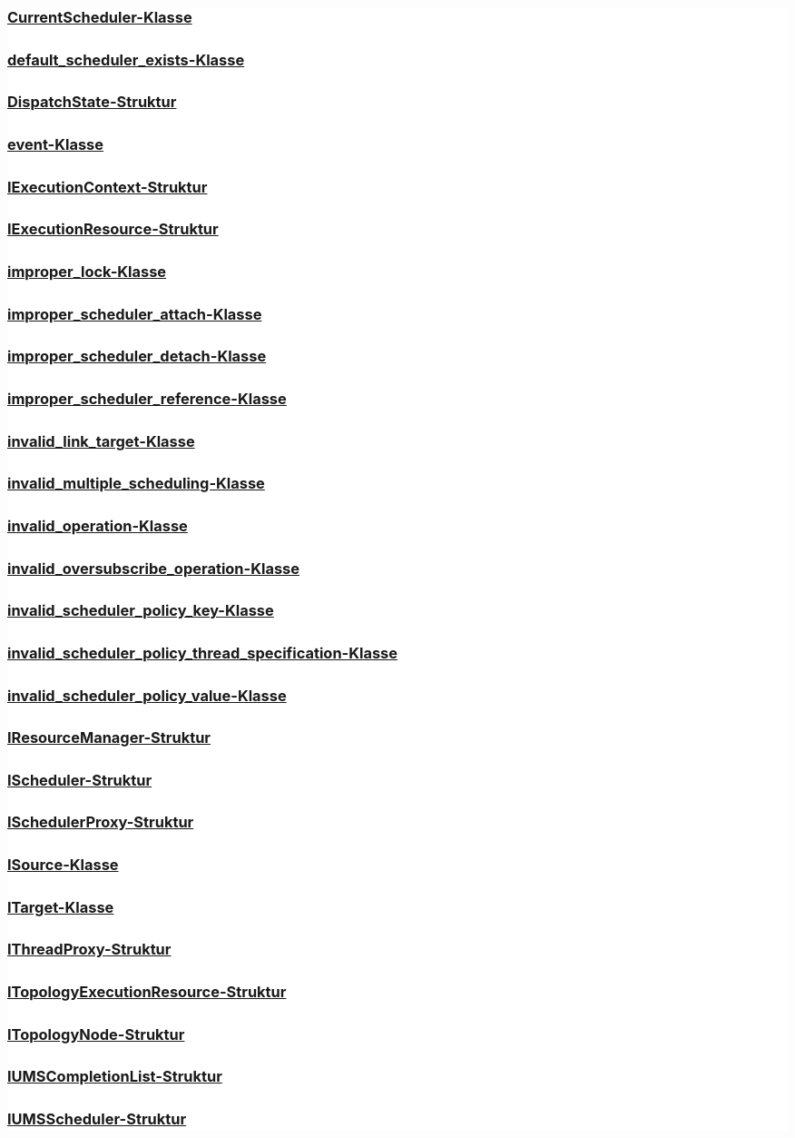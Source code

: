 ### [CurrentScheduler-Klasse](currentscheduler-class.md)
### [default_scheduler_exists-Klasse](default-scheduler-exists-class.md)
### [DispatchState-Struktur](dispatchstate-structure.md)
### [event-Klasse](event-class.md)
### [IExecutionContext-Struktur](iexecutioncontext-structure.md)
### [IExecutionResource-Struktur](iexecutionresource-structure.md)
### [improper_lock-Klasse](improper-lock-class.md)
### [improper_scheduler_attach-Klasse](improper-scheduler-attach-class.md)
### [improper_scheduler_detach-Klasse](improper-scheduler-detach-class.md)
### [improper_scheduler_reference-Klasse](improper-scheduler-reference-class.md)
### [invalid_link_target-Klasse](invalid-link-target-class.md)
### [invalid_multiple_scheduling-Klasse](invalid-multiple-scheduling-class.md)
### [invalid_operation-Klasse](invalid-operation-class.md)
### [invalid_oversubscribe_operation-Klasse](invalid-oversubscribe-operation-class.md)
### [invalid_scheduler_policy_key-Klasse](invalid-scheduler-policy-key-class.md)
### [invalid_scheduler_policy_thread_specification-Klasse](invalid-scheduler-policy-thread-specification-class.md)
### [invalid_scheduler_policy_value-Klasse](invalid-scheduler-policy-value-class.md)
### [IResourceManager-Struktur](iresourcemanager-structure.md)
### [IScheduler-Struktur](ischeduler-structure.md)
### [ISchedulerProxy-Struktur](ischedulerproxy-structure.md)
### [ISource-Klasse](isource-class.md)
### [ITarget-Klasse](itarget-class.md)
### [IThreadProxy-Struktur](ithreadproxy-structure.md)
### [ITopologyExecutionResource-Struktur](itopologyexecutionresource-structure.md)
### [ITopologyNode-Struktur](itopologynode-structure.md)
### [IUMSCompletionList-Struktur](iumscompletionlist-structure.md)
### [IUMSScheduler-Struktur](iumsscheduler-structure.md)